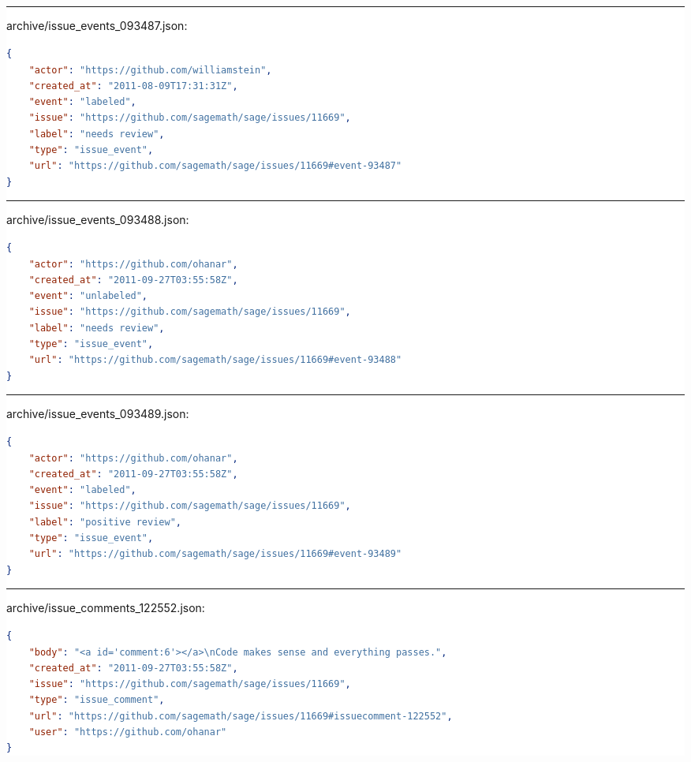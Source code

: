 

---

archive/issue_events_093487.json:
```json
{
    "actor": "https://github.com/williamstein",
    "created_at": "2011-08-09T17:31:31Z",
    "event": "labeled",
    "issue": "https://github.com/sagemath/sage/issues/11669",
    "label": "needs review",
    "type": "issue_event",
    "url": "https://github.com/sagemath/sage/issues/11669#event-93487"
}
```



---

archive/issue_events_093488.json:
```json
{
    "actor": "https://github.com/ohanar",
    "created_at": "2011-09-27T03:55:58Z",
    "event": "unlabeled",
    "issue": "https://github.com/sagemath/sage/issues/11669",
    "label": "needs review",
    "type": "issue_event",
    "url": "https://github.com/sagemath/sage/issues/11669#event-93488"
}
```



---

archive/issue_events_093489.json:
```json
{
    "actor": "https://github.com/ohanar",
    "created_at": "2011-09-27T03:55:58Z",
    "event": "labeled",
    "issue": "https://github.com/sagemath/sage/issues/11669",
    "label": "positive review",
    "type": "issue_event",
    "url": "https://github.com/sagemath/sage/issues/11669#event-93489"
}
```



---

archive/issue_comments_122552.json:
```json
{
    "body": "<a id='comment:6'></a>\nCode makes sense and everything passes.",
    "created_at": "2011-09-27T03:55:58Z",
    "issue": "https://github.com/sagemath/sage/issues/11669",
    "type": "issue_comment",
    "url": "https://github.com/sagemath/sage/issues/11669#issuecomment-122552",
    "user": "https://github.com/ohanar"
}
```
